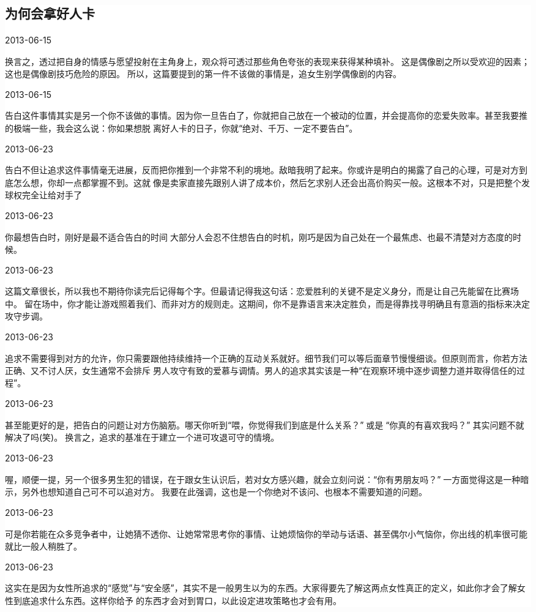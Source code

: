 ## 为何会拿好人卡

  

2013-06-15

换言之，透过把自身的情感与愿望投射在主角身上，观众将可透过那些角色夸张的表现来获得某种填补。 这是偶像剧之所以受欢迎的因素；这也是偶像剧技巧危险的原因。
所以，这篇要提到的第一件不该做的事情是，追女生别学偶像剧的内容。

  

2013-06-15

告白这件事情其实是另一个你不该做的事情。因为你一旦告白了，你就把自己放在一个被动的位置，并会提高你的恋爱失败率。甚至我要推的极端一些，我会这么说：你如果想脱
离好人卡的日子，你就“绝对、千万、一定不要告白”。

  

2013-06-23

告白不但让追求这件事情毫无进展，反而把你推到一个非常不利的境地。敌暗我明了起来。你或许是明白的揭露了自己的心理，可是对方到底怎么想，你却一点都掌握不到。这就
像是卖家直接先跟别人讲了成本价，然后乞求别人还会出高价购买一般。这根本不对，只是把整个发球权完全让给对手了

  

2013-06-23

你最想告白时，刚好是最不适合告白的时间 大部分人会忍不住想告白的时机，刚巧是因为自己处在一个最焦虑、也最不清楚对方态度的时候。

  

2013-06-23

这篇文章很长，所以我也不期待你读完后记得每个字。但最请记得我这句话：恋爱胜利的关键不是定义身分，而是让自己先能留在比赛场中。
留在场中，你才能让游戏照着我们、而非对方的规则走。这期间，你不是靠语言来决定胜负，而是得靠找寻明确且有意涵的指标来决定攻守步调。

  

2013-06-23

追求不需要得到对方的允许，你只需要跟他持续维持一个正确的互动关系就好。细节我们可以等后面章节慢慢细谈。但原则而言，你若方法正确、又不讨人厌，女生通常不会排斥
男人攻守有致的爱慕与调情。男人的追求其实该是一种“在观察环境中逐步调整力道并取得信任的过程”。

  

2013-06-23

甚至能更好的是，把告白的问题让对方伤脑筋。哪天你听到“喂，你觉得我们到底是什么关系？” 或是 “你真的有喜欢我吗？” 其实问题不就解决了吗(笑)。
换言之，追求的基准在于建立一个进可攻退可守的情境。

  

2013-06-23

喔，顺便一提，另一个很多男生犯的错误，在于跟女生认识后，若对女方感兴趣，就会立刻问说：“你有男朋友吗？”
一方面觉得这是一种暗示，另外也想知道自己可不可以追对方。 我要在此强调，这也是一个你绝对不该问、也根本不需要知道的问题。

  

2013-06-23

可是你若能在众多竞争者中，让她猜不透你、让她常常思考你的事情、让她烦恼你的举动与话语、甚至偶尔小气恼你，你出线的机率很可能就比一般人稍胜了。

  

2013-06-23

这实在是因为女性所追求的“感觉”与“安全感”，其实不是一般男生以为的东西。大家得要先了解这两点女性真正的定义，如此你才会了解女性到底追求什么东西。这样你给予
的东西才会对到胃口，以此设定进攻策略也才会有用。
